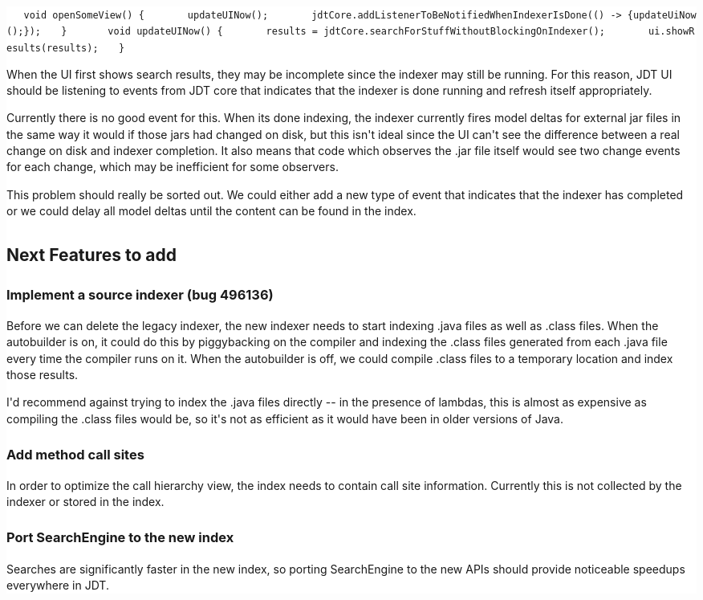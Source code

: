 `   void openSomeView() {`
`       updateUINow();`
`       jdtCore.addListenerToBeNotifiedWhenIndexerIsDone(() -> {updateUiNow();});`
`   }`
`   `
`   void updateUINow() {`
`       results = jdtCore.searchForStuffWithoutBlockingOnIndexer();`
`       ui.showResults(results);`
`   }`

When the UI first shows search results, they may be incomplete since the
indexer may still be running. For this reason, JDT UI should be
listening to events from JDT core that indicates that the indexer is
done running and refresh itself appropriately.

Currently there is no good event for this. When its done indexing, the
indexer currently fires model deltas for external jar files in the same
way it would if those jars had changed on disk, but this isn't ideal
since the UI can't see the difference between a real change on disk and
indexer completion. It also means that code which observes the .jar file
itself would see two change events for each change, which may be
inefficient for some observers.

This problem should really be sorted out. We could either add a new type
of event that indicates that the indexer has completed or we could delay
all model deltas until the content can be found in the index.

## Next Features to add

### Implement a source indexer (bug 496136)

Before we can delete the legacy indexer, the new indexer needs to start
indexing .java files as well as .class files. When the autobuilder is
on, it could do this by piggybacking on the compiler and indexing the
.class files generated from each .java file every time the compiler runs
on it. When the autobuilder is off, we could compile .class files to a
temporary location and index those results.

I'd recommend against trying to index the .java files directly -- in the
presence of lambdas, this is almost as expensive as compiling the .class
files would be, so it's not as efficient as it would have been in older
versions of Java.

### Add method call sites

In order to optimize the call hierarchy view, the index needs to contain
call site information. Currently this is not collected by the indexer or
stored in the index.

### Port SearchEngine to the new index

Searches are significantly faster in the new index, so porting
SearchEngine to the new APIs should provide noticeable speedups
everywhere in JDT.
